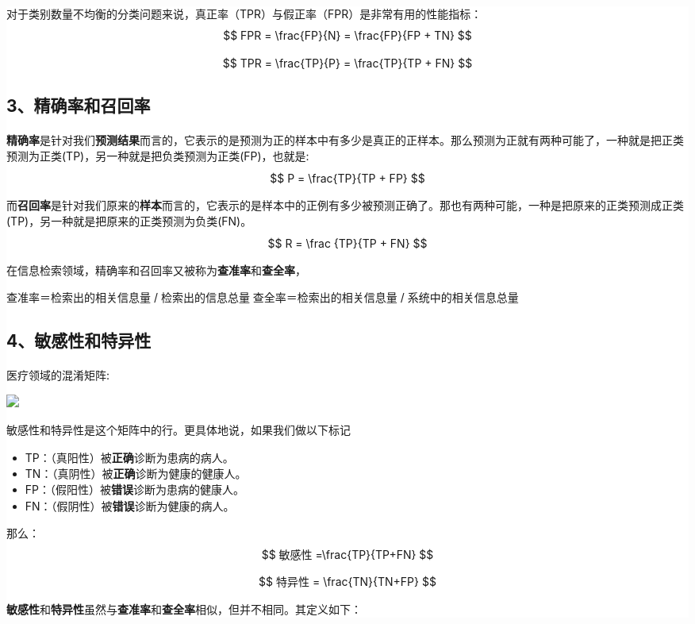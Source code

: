 对于类别数量不均衡的分类问题来说，真正率（TPR）与假正率（FPR）是非常有用的性能指标： 
$$
FPR = \frac{FP}{N} = \frac{FP}{FP + TN}
$$

$$
TPR = \frac{TP}{P} = \frac{TP}{TP + FN}
$$

## 3、精确率和召回率

**精确率**是针对我们**预测结果**而言的，它表示的是预测为正的样本中有多少是真正的正样本。那么预测为正就有两种可能了，一种就是把正类预测为正类(TP)，另一种就是把负类预测为正类(FP)，也就是:
$$
P = \frac{TP}{TP + FP}
$$


而**召回率**是针对我们原来的**样本**而言的，它表示的是样本中的正例有多少被预测正确了。那也有两种可能，一种是把原来的正类预测成正类(TP)，另一种就是把原来的正类预测为负类(FN)。
$$
R = \frac {TP}{TP + FN}
$$


在信息检索领域，精确率和召回率又被称为**查准率**和**查全率**，

查准率＝检索出的相关信息量 / 检索出的信息总量
查全率＝检索出的相关信息量 / 系统中的相关信息总量  



## 4、敏感性和特异性

医疗领域的混淆矩阵:

![](02.jpg)



敏感性和特异性是这个矩阵中的行。更具体地说，如果我们做以下标记

- TP：（真阳性）被**正确**诊断为患病的病人。
- TN：（真阴性）被**正确**诊断为健康的健康人。
- FP：（假阳性）被**错误**诊断为患病的健康人。
- FN：（假阴性）被**错误**诊断为健康的病人。

那么：
$$
敏感性 =\frac{TP}{TP+FN}
$$

$$
特异性 = \frac{TN}{TN+FP}
$$



**敏感性**和**特异性**虽然与**查准率**和**查全率**相似，但并不相同。其定义如下：
